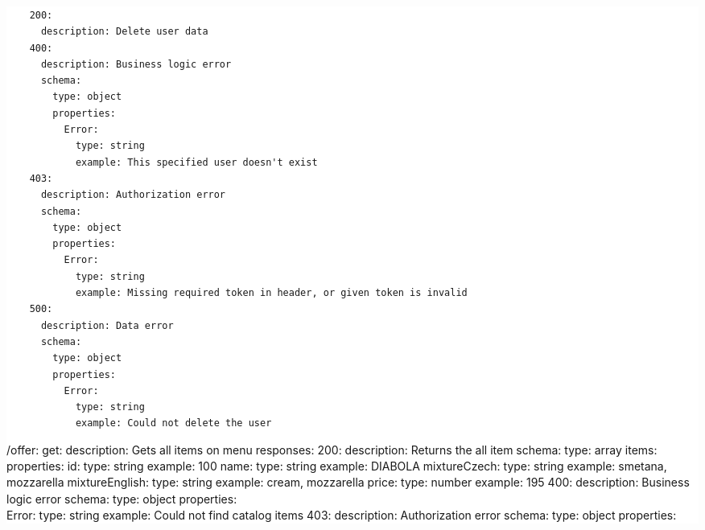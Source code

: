         200: 
          description: Delete user data
        400:
          description: Business logic error
          schema:
            type: object
            properties:   
              Error:
                type: string
                example: This specified user doesn't exist
        403:
          description: Authorization error
          schema:
            type: object
            properties:   
              Error:
                type: string
                example: Missing required token in header, or given token is invalid
        500: 
          description: Data error
          schema:
            type: object
            properties:   
              Error:
                type: string
                example: Could not delete the user
  /offer:
    get:
      description: Gets all items on menu
      responses:
        200:
          description: Returns the all item
          schema:
            type: array
            items:
              properties:
                id:
                  type: string
                  example: 100
                name:
                  type: string
                  example: DIABOLA
                mixtureCzech:
                  type: string
                  example: smetana, mozzarella
                mixtureEnglish:
                  type: string
                  example: cream, mozzarella
                price:
                  type: number
                  example: 195
        400:
          description: Business logic error
          schema:
            type: object
            properties:   
              Error:
                type: string
                example: Could not find catalog items
        403:
          description: Authorization error
          schema:
            type: object
            properties:   